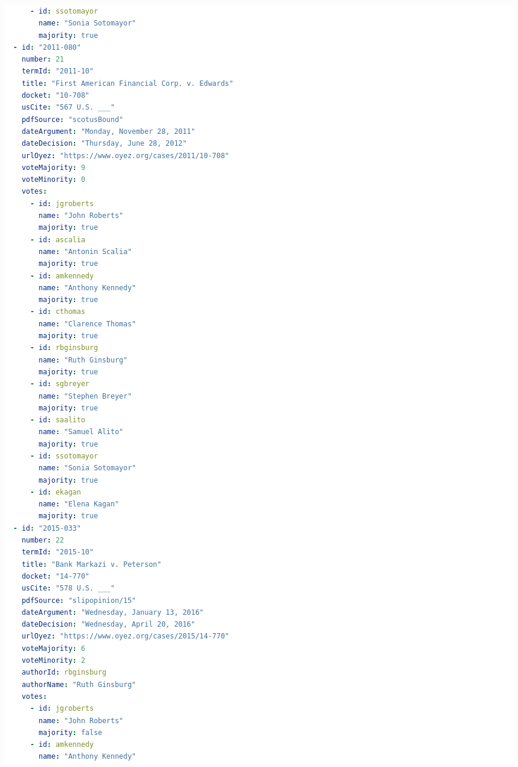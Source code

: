 ```yaml
      - id: ssotomayor
        name: "Sonia Sotomayor"
        majority: true
  - id: "2011-080"
    number: 21
    termId: "2011-10"
    title: "First American Financial Corp. v. Edwards"
    docket: "10-708"
    usCite: "567 U.S. ___"
    pdfSource: "scotusBound"
    dateArgument: "Monday, November 28, 2011"
    dateDecision: "Thursday, June 28, 2012"
    urlOyez: "https://www.oyez.org/cases/2011/10-708"
    voteMajority: 9
    voteMinority: 0
    votes:
      - id: jgroberts
        name: "John Roberts"
        majority: true
      - id: ascalia
        name: "Antonin Scalia"
        majority: true
      - id: amkennedy
        name: "Anthony Kennedy"
        majority: true
      - id: cthomas
        name: "Clarence Thomas"
        majority: true
      - id: rbginsburg
        name: "Ruth Ginsburg"
        majority: true
      - id: sgbreyer
        name: "Stephen Breyer"
        majority: true
      - id: saalito
        name: "Samuel Alito"
        majority: true
      - id: ssotomayor
        name: "Sonia Sotomayor"
        majority: true
      - id: ekagan
        name: "Elena Kagan"
        majority: true
  - id: "2015-033"
    number: 22
    termId: "2015-10"
    title: "Bank Markazi v. Peterson"
    docket: "14-770"
    usCite: "578 U.S. ___"
    pdfSource: "slipopinion/15"
    dateArgument: "Wednesday, January 13, 2016"
    dateDecision: "Wednesday, April 20, 2016"
    urlOyez: "https://www.oyez.org/cases/2015/14-770"
    voteMajority: 6
    voteMinority: 2
    authorId: rbginsburg
    authorName: "Ruth Ginsburg"
    votes:
      - id: jgroberts
        name: "John Roberts"
        majority: false
      - id: amkennedy
        name: "Anthony Kennedy"
```
